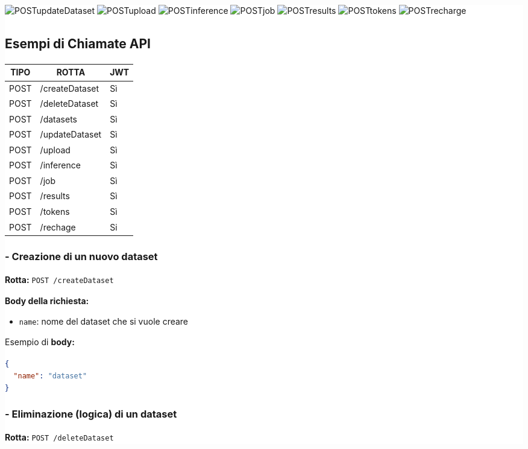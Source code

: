 ![POSTupdateDataset](https://github.com/RiccardoDR/ProgrammazioneAvanzata_2024/blob/main/resources/update.png)
![POSTupload](https://github.com/RiccardoDR/ProgrammazioneAvanzata_2024/blob/main/resources/upload.png)
![POSTinference](https://github.com/RiccardoDR/ProgrammazioneAvanzata_2024/blob/main/resources/inference.png)
![POSTjob](https://github.com/RiccardoDR/ProgrammazioneAvanzata_2024/blob/main/resources/job.png)
![POSTresults](https://github.com/RiccardoDR/ProgrammazioneAvanzata_2024/blob/main/resources/results.png)
![POSTtokens](https://github.com/RiccardoDR/ProgrammazioneAvanzata_2024/blob/main/resources/tokens.png)
![POSTrecharge](https://github.com/RiccardoDR/ProgrammazioneAvanzata_2024/blob/main/resources/recharge.png)

## Esempi di Chiamate API

| TIPO | ROTTA                 | JWT |
| ---- | --------------------- | --- |
| POST | /createDataset        | Sì  |
| POST | /deleteDataset        | Sì  |
| POST | /datasets             | Sì  |
| POST | /updateDataset        | Sì  |
| POST | /upload               | Sì  |
| POST | /inference            | Sì  |
| POST | /job                  | Sì  |
| POST | /results              | Sì  |
| POST | /tokens               | Sì  |
| POST | /rechage              | Si  |

### - Creazione di un nuovo dataset

**Rotta:** `POST /createDataset`

**Body della richiesta:**

- `name`: nome del dataset che si vuole creare

Esempio di **body:**

```json
{
  "name": "dataset"
}
```

### - Eliminazione (logica) di un dataset

**Rotta:** `POST /deleteDataset`
